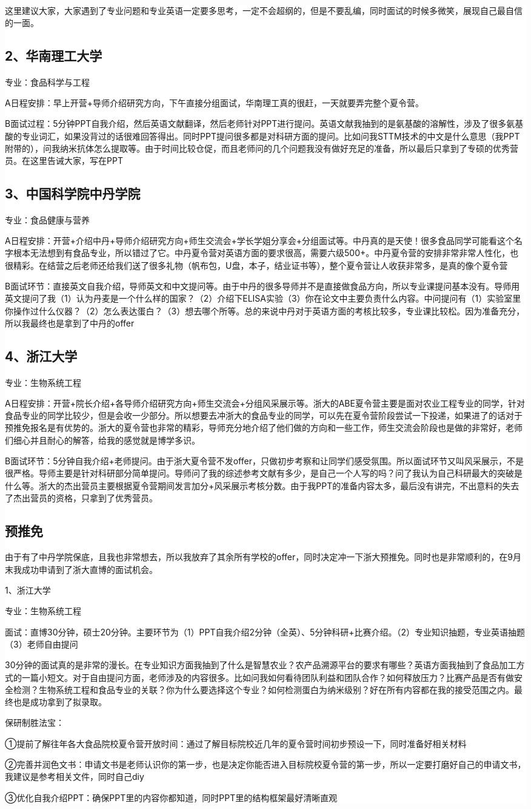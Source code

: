 这里建议大家，大家遇到了专业问题和专业英语一定要多思考，一定不会超纲的，但是不要乱编，同时面试的时候多微笑，展现自己最自信的一面。

## 2、华南理工大学

专业：食品科学与工程

A日程安排：早上开营+导师介绍研究方向，下午直接分组面试，华南理工真的很赶，一天就要弄完整个夏令营。 

B面试过程：5分钟PPT自我介绍，然后英语文献翻译，然后老师针对PPT进行提问。英语文献我抽到的是氨基酸的溶解性，涉及了很多氨基酸的专业词汇，如果没背过的话很难回答得出。同时PPT提问很多都是对科研方面的提问。比如问我STTM技术的中文是什么意思（我PPT附带的），问我纳米抗体怎么提取等。由于时间比较仓促，而且老师问的几个问题我没有做好充足的准备，所以最后只拿到了专硕的优秀营员。在这里告诫大家，写在PPT 

## 3、中国科学院中丹学院

专业：食品健康与营养

A日程安排：开营+介绍中丹+导师介绍研究方向+师生交流会+学长学姐分享会+分组面试等。中丹真的是天使！很多食品同学可能看这个名字根本无法想到有食品专业，所以错过了它。中丹夏令营对英语方面的要求很高，需要六级500+。中丹夏令营的安排非常非常人性化，也很精彩。在结营之后老师还给我们送了很多礼物（帆布包，U盘，本子，结业证书等），整个夏令营让人收获非常多，是真的像个夏令营

B面试环节：直接英文自我介绍，导师英文和中文提问等。由于中丹的很多导师并不是直接做食品方向，所以专业课提问基本没有。导师用英文提问了我（1）认为丹麦是一个什么样的国家？（2）介绍下ELISA实验（3）你在论文中主要负责什么内容。中问提问有（1）实验室里你操作过什么仪器？（2）怎么表达蛋白？（3）想去哪个所等。总的来说中丹对于英语方面的考核比较多，专业课比较松。因为准备充分，所以我最终也是拿到了中丹的offer

## 4、浙江大学

专业：生物系统工程 

A日程安排：开营+院长介绍+各导师介绍研究方向+师生交流会+分组风采展示等。浙大的ABE夏令营主要是面对农业工程专业的同学，针对食品专业的同学比较少，但是会收一少部分。所以想要去冲浙大的食品专业的同学，可以先在夏令营阶段尝试一下投递，如果进了的话对于预推免报名是有优势的。浙大的夏令营也非常的精彩，导师充分地介绍了他们做的方向和一些工作，师生交流会阶段也是做的非常好，老师们细心并且耐心的解答，给我的感觉就是博学多识。

B面试环节：5分钟自我介绍+老师提问。由于浙大夏令营不发offer，只做初步考察和让同学们感受氛围。所以面试环节又叫风采展示，不是很严格。导师主要是针对科研部分简单提问。导师问了我的综述参考文献有多少，是自己一个人写的吗？问了我认为自己科研最大的突破是什么等。浙大的杰出营员主要根据夏令营期间发言加分+风采展示考核分数。由于我PPT的准备内容太多，最后没有讲完，不出意料的失去了杰出营员的资格，只拿到了优秀营员。



## 预推免

由于有了中丹学院保底，且我也非常想去，所以我放弃了其余所有学校的offer，同时决定冲一下浙大预推免。同时也是非常顺利的，在9月末我成功申请到了浙大直博的面试机会。

1、浙江大学

专业：生物系统工程 

面试：直博30分钟，硕士20分钟。主要环节为（1）PPT自我介绍2分钟（全英）、5分钟科研+比赛介绍。（2）专业知识抽题，专业英语抽题（3）老师自由提问

30分钟的面试真的是非常的漫长。在专业知识方面我抽到了什么是智慧农业？农产品溯源平台的要求有哪些？英语方面我抽到了食品加工方式的一篇小短文。对于自由提问方面，老师涉及的内容很多。比如问我如何看待团队利益和团队合作？如何释放压力？比赛产品是否有做安全检测？生物系统工程和食品专业的关联？你为什么要选择这个专业？如何检测蛋白为纳米级别？好在所有内容都在我的接受范围之内。最终也是成功拿到了拟录取。 

保研制胜法宝：

①提前了解往年各大食品院校夏令营开放时间：通过了解目标院校近几年的夏令营时间初步预设一下，同时准备好相关材料

②完善并润色文书：申请文书是老师认识你的第一步，也是决定你能否进入目标院校夏令营的第一步，所以一定要打磨好自己的申请文书，我建议是参考相关文件，同时自己diy

③优化自我介绍PPT：确保PPT里的内容你都知道，同时PPT里的结构框架最好清晰直观
